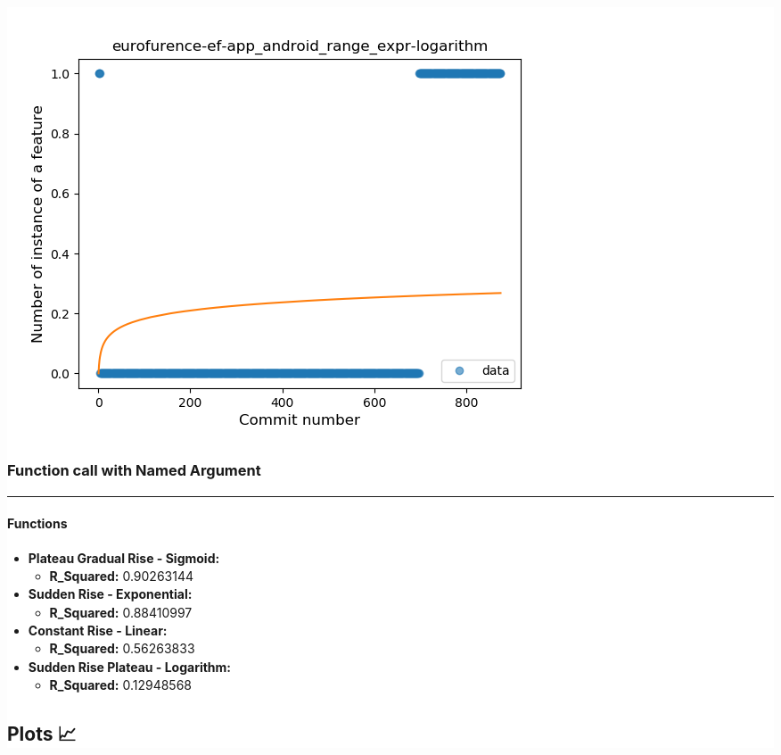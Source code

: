 ![eurofurence-ef-app_android T6](../plots/eurofurence-ef-app_android_range_expr_T6.png)
### <a name="func_call_with_named_arg">Function call with Named Argument</a>
----
#### Functions
* **Plateau Gradual Rise - Sigmoid:** ![equation](http://latex.codecogs.com/svg.latex?%5Cfrac%7B12.606996%7D%7B1%20&plus;%20%5Cepsilon%5E%28-0.024473%28x%20-790.994458%29%29%7D%20&plus;%201.56643)
    * **R_Squared:** 0.90263144
* **Sudden Rise - Exponential:** ![equation](http://latex.codecogs.com/svg.latex?524.104875x%5E%7B1.006875%7D%20&plus;%200.970138)
    * **R_Squared:** 0.88410997
* **Constant Rise - Linear:** ![equation](http://latex.codecogs.com/svg.latex?0.010576x%20&plus;%20-1.506278)
    * **R_Squared:** 0.56263833
* **Sudden Rise Plateau - Logarithm:** ![equation](http://latex.codecogs.com/svg.latex?0.997967%5Clog_%7B5.093283%7D%28x%29%20&plus;%200.0)
    * **R_Squared:** 0.12948568

**Plots** :chart_with_upwards_trend:
-----
